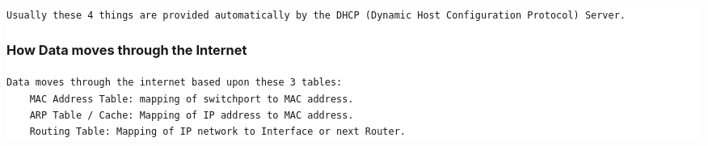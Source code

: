     Usually these 4 things are provided automatically by the DHCP (Dynamic Host Configuration Protocol) Server.


### How Data moves through the Internet
    Data moves through the internet based upon these 3 tables:
        MAC Address Table: mapping of switchport to MAC address.
        ARP Table / Cache: Mapping of IP address to MAC address.
        Routing Table: Mapping of IP network to Interface or next Router.